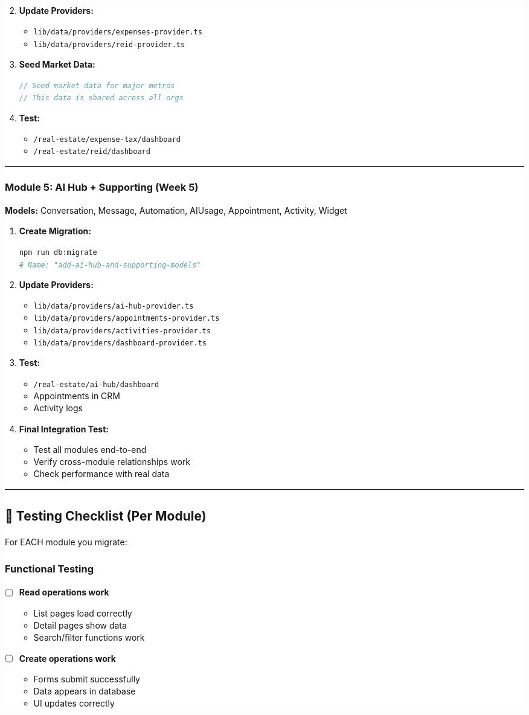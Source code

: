 2. **Update Providers:**
   - `lib/data/providers/expenses-provider.ts`
   - `lib/data/providers/reid-provider.ts`

3. **Seed Market Data:**
   ```typescript
   // Seed market data for major metros
   // This data is shared across all orgs
   ```

4. **Test:**
   - `/real-estate/expense-tax/dashboard`
   - `/real-estate/reid/dashboard`

---

### Module 5: AI Hub + Supporting (Week 5)

**Models:** Conversation, Message, Automation, AIUsage, Appointment, Activity, Widget

1. **Create Migration:**
   ```bash
   npm run db:migrate
   # Name: "add-ai-hub-and-supporting-models"
   ```

2. **Update Providers:**
   - `lib/data/providers/ai-hub-provider.ts`
   - `lib/data/providers/appointments-provider.ts`
   - `lib/data/providers/activities-provider.ts`
   - `lib/data/providers/dashboard-provider.ts`

3. **Test:**
   - `/real-estate/ai-hub/dashboard`
   - Appointments in CRM
   - Activity logs

4. **Final Integration Test:**
   - Test all modules end-to-end
   - Verify cross-module relationships work
   - Check performance with real data

---

## 🧪 Testing Checklist (Per Module)

For EACH module you migrate:

### Functional Testing
- [ ] **Read operations work**
  - List pages load correctly
  - Detail pages show data
  - Search/filter functions work

- [ ] **Create operations work**
  - Forms submit successfully
  - Data appears in database
  - UI updates correctly
